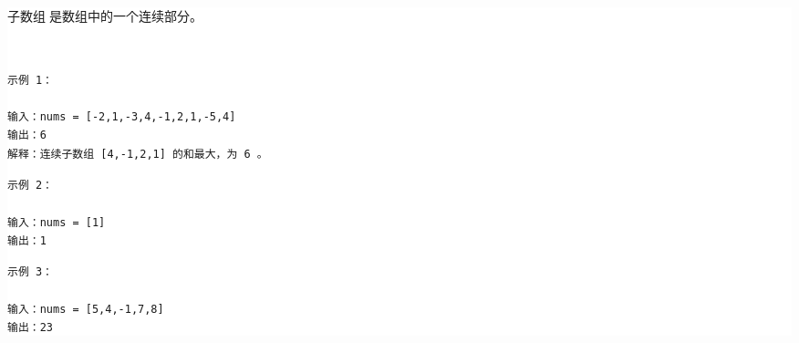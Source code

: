 子数组 是数组中的一个连续部分。

 
```
示例 1：

输入：nums = [-2,1,-3,4,-1,2,1,-5,4]
输出：6
解释：连续子数组 [4,-1,2,1] 的和最大，为 6 。
```

```
示例 2：

输入：nums = [1]
输出：1
```

```
示例 3：

输入：nums = [5,4,-1,7,8]
输出：23
```
